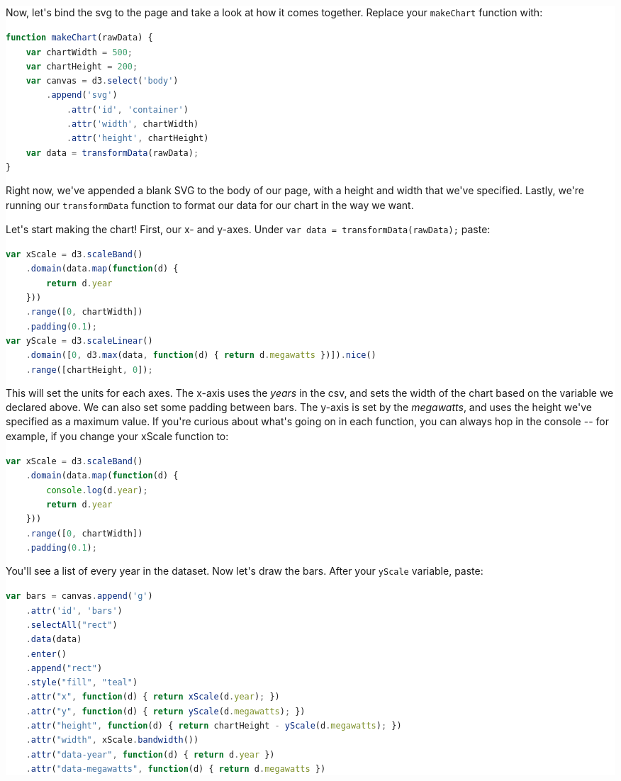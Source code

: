 Now, let's bind the svg to the page and take a look at how it comes together. Replace your `makeChart` function with:

```javascript
function makeChart(rawData) {
    var chartWidth = 500;
    var chartHeight = 200;
    var canvas = d3.select('body')
        .append('svg')
            .attr('id', 'container')
            .attr('width', chartWidth)
            .attr('height', chartHeight)
    var data = transformData(rawData);
}
```

Right now, we've appended a blank SVG to the body of our page, with a height and width that we've specified. Lastly, we're running our `transformData` function to format our data for our chart in the way we want.

Let's start making the chart! First, our x- and y-axes. Under `var data = transformData(rawData);` paste: 

```javascript
var xScale = d3.scaleBand()
    .domain(data.map(function(d) { 
        return d.year 
    }))
    .range([0, chartWidth])
    .padding(0.1);
var yScale = d3.scaleLinear()
    .domain([0, d3.max(data, function(d) { return d.megawatts })]).nice()
    .range([chartHeight, 0]);
```
This will set the units for each axes. The x-axis uses the *years* in the csv, and sets the width of the chart based on the variable we declared above. We can also set some padding between bars. The y-axis is set by the *megawatts*, and uses the height we've specified as a maximum value. If you're curious about what's going on in each function, you can always hop in the console -- for example, if you change your xScale function to: 

```javascript
var xScale = d3.scaleBand()
    .domain(data.map(function(d) { 
        console.log(d.year);
        return d.year 
    }))
    .range([0, chartWidth])
    .padding(0.1);
``` 
You'll see a list of every year in the dataset. Now let's draw the bars. After your `yScale` variable, paste:

```javascript
var bars = canvas.append('g')
    .attr('id', 'bars')
    .selectAll("rect")
    .data(data)
    .enter()
    .append("rect")
    .style("fill", "teal")
    .attr("x", function(d) { return xScale(d.year); })
    .attr("y", function(d) { return yScale(d.megawatts); })
    .attr("height", function(d) { return chartHeight - yScale(d.megawatts); })
    .attr("width", xScale.bandwidth())
    .attr("data-year", function(d) { return d.year })
    .attr("data-megawatts", function(d) { return d.megawatts })
```
